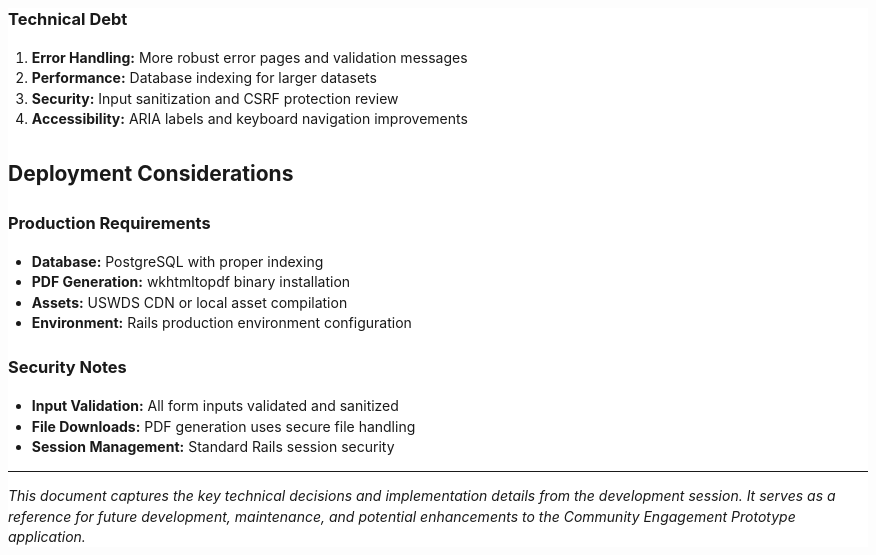### Technical Debt
1. **Error Handling:** More robust error pages and validation messages
2. **Performance:** Database indexing for larger datasets
3. **Security:** Input sanitization and CSRF protection review
4. **Accessibility:** ARIA labels and keyboard navigation improvements

## Deployment Considerations

### Production Requirements
- **Database:** PostgreSQL with proper indexing
- **PDF Generation:** wkhtmltopdf binary installation
- **Assets:** USWDS CDN or local asset compilation
- **Environment:** Rails production environment configuration

### Security Notes
- **Input Validation:** All form inputs validated and sanitized
- **File Downloads:** PDF generation uses secure file handling
- **Session Management:** Standard Rails session security

---

*This document captures the key technical decisions and implementation details from the development session. It serves as a reference for future development, maintenance, and potential enhancements to the Community Engagement Prototype application.*
